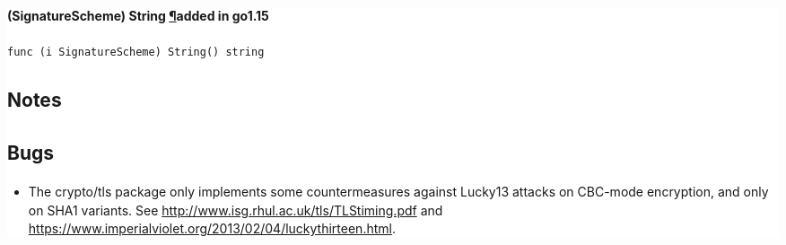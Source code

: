 #### (SignatureScheme) String [¶](https://pkg.go.dev/crypto/tls@go1.20.1#SignatureScheme.String)added in go1.15

```
func (i SignatureScheme) String() string
```

## Notes

## Bugs

- The crypto/tls package only implements some countermeasures against Lucky13 attacks on CBC-mode encryption, and only on SHA1 variants. See http://www.isg.rhul.ac.uk/tls/TLStiming.pdf and https://www.imperialviolet.org/2013/02/04/luckythirteen.html.